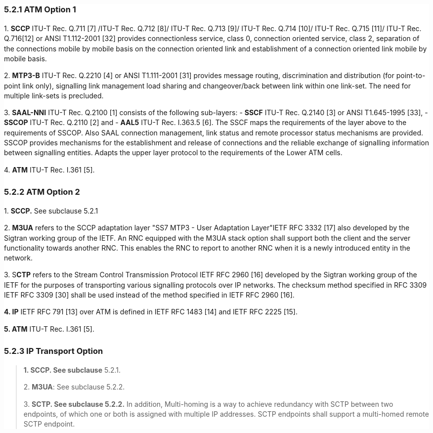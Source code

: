 ### 5.2.1 ATM Option 1

1\. **SCCP** ITU-T Rec. Q.711 \[7\] /ITU-T Rec. Q.712 \[8\]/ ITU-T Rec.
Q.713 \[9\]/ ITU-T Rec. Q.714 \[10\]/ ITU-T Rec. Q.715 \[11\]/ ITU-T
Rec. Q.716\[12\] or ANSI T1.112-2001 \[32\] provides connectionless
service, class 0, connection oriented service, class 2, separation of
the connections mobile by mobile basis on the connection oriented link
and establishment of a connection oriented link mobile by mobile basis.

2\. **MTP3-B** ITU-T Rec. Q.2210 \[4\] or ANSI T1.111-2001 \[31\]
provides message routing, discrimination and distribution (for
point-to-point link only), signalling link management load sharing and
changeover/back between link within one link-set. The need for multiple
link-sets is precluded.

3\. **SAAL-NNI** ITU-T Rec. Q.2100 \[1\] consists of the following
sub-layers: - **SSCF** ITU-T Rec. Q.2140 \[3\] or ANSI T1.645-1995
\[33\], - **SSCOP** ITU-T Rec. Q.2110 \[2\] and - **AAL5** ITU-T Rec.
I.363.5 \[6\]. The SSCF maps the requirements of the layer above to the
requirements of SSCOP. Also SAAL connection management, link status and
remote processor status mechanisms are provided. SSCOP provides
mechanisms for the establishment and release of connections and the
reliable exchange of signalling information between signalling entities.
Adapts the upper layer protocol to the requirements of the Lower ATM
cells.

4\. **ATM** ITU-T Rec. I.361 \[5\].

### 5.2.2 ATM Option 2

1\. **SCCP.** See subclause 5.2.1

2\. **M3UA** refers to the SCCP adaptation layer \"SS7 MTP3 - User
Adaptation Layer\"IETF RFC 3332 \[17\] also developed by the Sigtran
working group of the IETF. An RNC equipped with the M3UA stack option
shall support both the client and the server functionality towards
another RNC. This enables the RNC to report to another RNC when it is a
newly introduced entity in the network.

3\. S**CTP** refers to the Stream Control Transmission Protocol IETF RFC
2960 \[16\] developed by the Sigtran working group of the IETF for the
purposes of transporting various signalling protocols over IP networks.
The checksum method specified in RFC 3309 IETF RFC 3309 \[30\] shall be
used instead of the method specified in IETF RFC 2960 \[16\].

**4. IP** IETF RFC 791 \[13\] over ATM is defined in IETF RFC 1483
\[14\] and IETF RFC 2225 \[15\].

**5. ATM** ITU-T Rec. I.361 \[5\].

### 5.2.3 IP Transport Option

> **1. SCCP. See subclause** 5.2.1.
>
> 2\. **M3UA**: See subclause 5.2.2.
>
> 3\. **SCTP. See subclause 5.2.2.** In addition, Multi-homing is a way
> to achieve redundancy with SCTP between two endpoints, of which one or
> both is assigned with multiple IP addresses. SCTP endpoints shall
> support a multi-homed remote SCTP endpoint.
